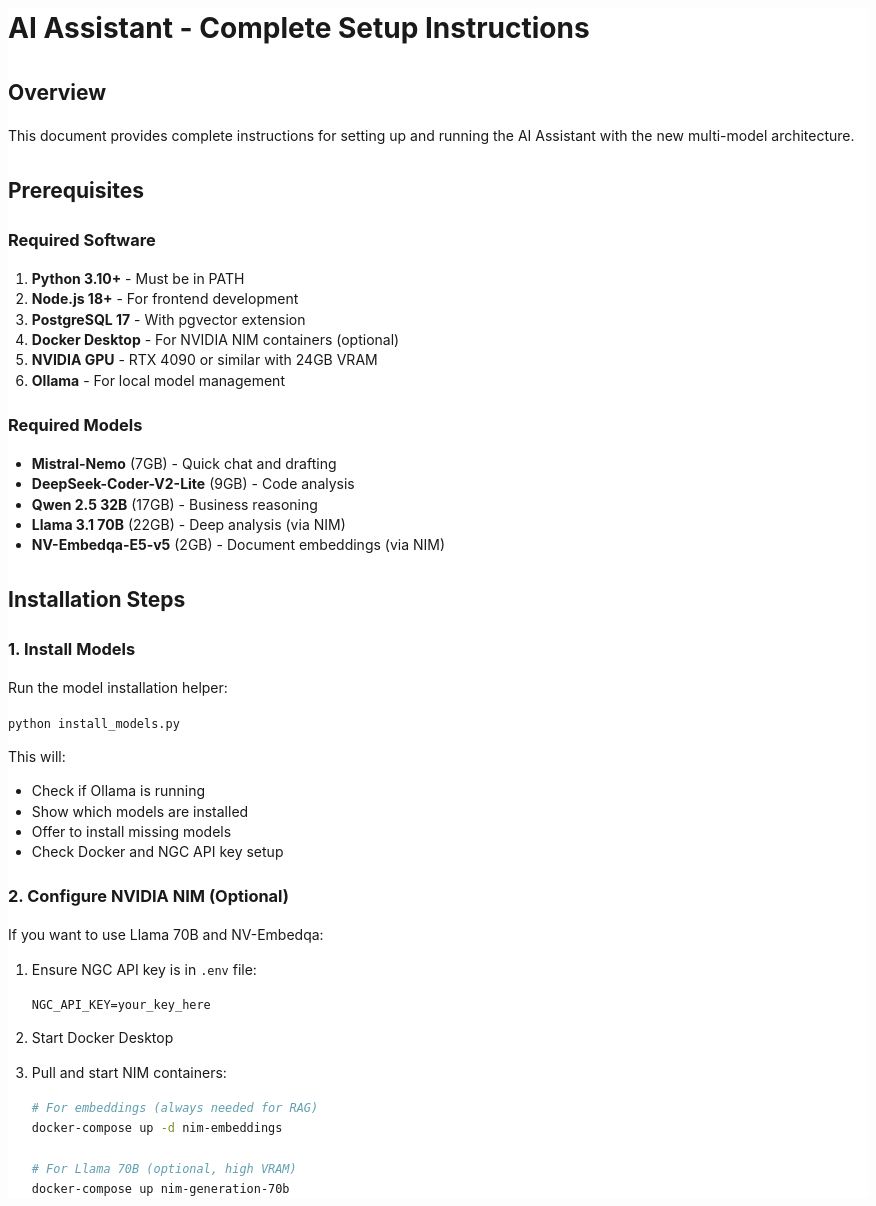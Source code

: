 # AI Assistant - Complete Setup Instructions

## Overview
This document provides complete instructions for setting up and running the AI Assistant with the new multi-model architecture.

## Prerequisites

### Required Software
1. **Python 3.10+** - Must be in PATH
2. **Node.js 18+** - For frontend development
3. **PostgreSQL 17** - With pgvector extension
4. **Docker Desktop** - For NVIDIA NIM containers (optional)
5. **NVIDIA GPU** - RTX 4090 or similar with 24GB VRAM
6. **Ollama** - For local model management

### Required Models
- **Mistral-Nemo** (7GB) - Quick chat and drafting
- **DeepSeek-Coder-V2-Lite** (9GB) - Code analysis
- **Qwen 2.5 32B** (17GB) - Business reasoning
- **Llama 3.1 70B** (22GB) - Deep analysis (via NIM)
- **NV-Embedqa-E5-v5** (2GB) - Document embeddings (via NIM)

## Installation Steps

### 1. Install Models
Run the model installation helper:
```bash
python install_models.py
```

This will:
- Check if Ollama is running
- Show which models are installed
- Offer to install missing models
- Check Docker and NGC API key setup

### 2. Configure NVIDIA NIM (Optional)
If you want to use Llama 70B and NV-Embedqa:

1. Ensure NGC API key is in `.env` file:
   ```
   NGC_API_KEY=your_key_here
   ```

2. Start Docker Desktop

3. Pull and start NIM containers:
   ```bash
   # For embeddings (always needed for RAG)
   docker-compose up -d nim-embeddings
   
   # For Llama 70B (optional, high VRAM)
   docker-compose up nim-generation-70b
   ```
